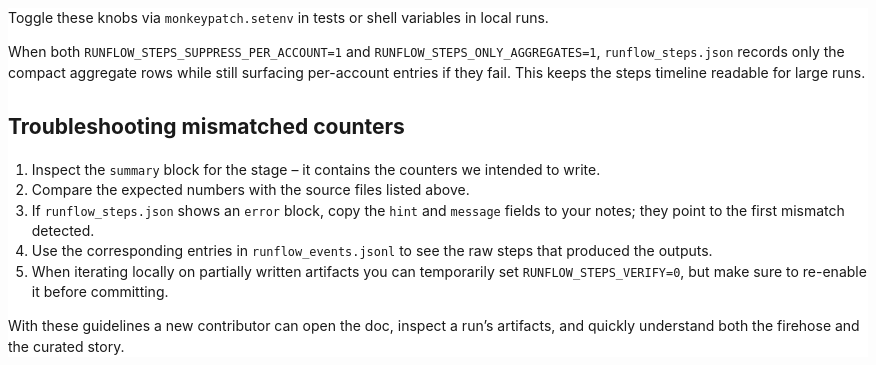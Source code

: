Toggle these knobs via `monkeypatch.setenv` in tests or shell variables in local
runs.

When both `RUNFLOW_STEPS_SUPPRESS_PER_ACCOUNT=1` and
`RUNFLOW_STEPS_ONLY_AGGREGATES=1`, `runflow_steps.json` records only the compact
aggregate rows while still surfacing per-account entries if they fail. This
keeps the steps timeline readable for large runs.

## Troubleshooting mismatched counters

1. Inspect the `summary` block for the stage – it contains the counters we
   intended to write.
2. Compare the expected numbers with the source files listed above.
3. If `runflow_steps.json` shows an `error` block, copy the `hint` and `message`
   fields to your notes; they point to the first mismatch detected.
4. Use the corresponding entries in `runflow_events.jsonl` to see the raw steps
   that produced the outputs.
5. When iterating locally on partially written artifacts you can temporarily set
   `RUNFLOW_STEPS_VERIFY=0`, but make sure to re-enable it before committing.

With these guidelines a new contributor can open the doc, inspect a run’s
artifacts, and quickly understand both the firehose and the curated story.
